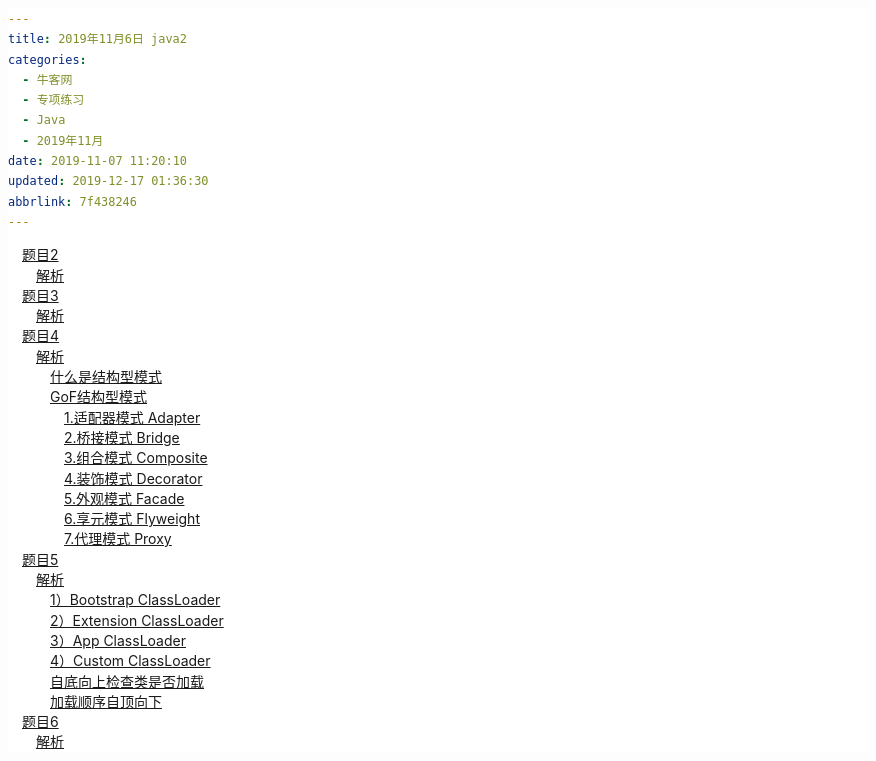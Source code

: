 ```yaml
---
title: 2019年11月6日 java2
categories: 
  - 牛客网
  - 专项练习
  - Java
  - 2019年11月
date: 2019-11-07 11:20:10
updated: 2019-12-17 01:36:30
abbrlink: 7f438246
---
```

<div id='my_toc'><a href="/exam/7f438246/#题目2" class="header_1">题目2</a><br><a href="/exam/7f438246/#解析" class="header_2">解析</a><br><a href="/exam/7f438246/#题目3" class="header_1">题目3</a><br><a href="/exam/7f438246/#解析" class="header_2">解析</a><br><a href="/exam/7f438246/#题目4" class="header_1">题目4</a><br><a href="/exam/7f438246/#解析" class="header_2">解析</a><br><a href="/exam/7f438246/#什么是结构型模式" class="header_3">什么是结构型模式</a><br><a href="/exam/7f438246/#GoF结构型模式" class="header_3">GoF结构型模式</a><br><a href="/exam/7f438246/#1.适配器模式-Adapter" class="header_4">1.适配器模式 Adapter</a><br><a href="/exam/7f438246/#2.桥接模式-Bridge" class="header_4">2.桥接模式 Bridge</a><br><a href="/exam/7f438246/#3.组合模式-Composite" class="header_4">3.组合模式 Composite</a><br><a href="/exam/7f438246/#4.装饰模式-Decorator" class="header_4">4.装饰模式 Decorator</a><br><a href="/exam/7f438246/#5.外观模式-Facade" class="header_4">5.外观模式 Facade</a><br><a href="/exam/7f438246/#6.享元模式-Flyweight" class="header_4">6.享元模式 Flyweight</a><br><a href="/exam/7f438246/#7.代理模式-Proxy" class="header_4">7.代理模式 Proxy </a><br><a href="/exam/7f438246/#题目5" class="header_1">题目5</a><br><a href="/exam/7f438246/#解析" class="header_2">解析</a><br><a href="/exam/7f438246/#1）Bootstrap-ClassLoader" class="header_3">1）Bootstrap ClassLoader</a><br><a href="/exam/7f438246/#2）Extension-ClassLoader" class="header_3">2）Extension ClassLoader</a><br><a href="/exam/7f438246/#3）App-ClassLoader" class="header_3">3）App ClassLoader</a><br><a href="/exam/7f438246/#4）Custom-ClassLoader" class="header_3">4）Custom ClassLoader</a><br><a href="/exam/7f438246/#自底向上检查类是否加载" class="header_3">自底向上检查类是否加载</a><br><a href="/exam/7f438246/#加载顺序自顶向下" class="header_3">加载顺序自顶向下</a><br><a href="/exam/7f438246/#题目6" class="header_1">题目6</a><br><a href="/exam/7f438246/#解析" class="header_2">解析</a><br></div>
<style>
    .header_1{
        margin-left: 1em;
    }
    .header_2{
        margin-left: 2em;
    }
    .header_3{
        margin-left: 3em;
    }
    .header_4{
        margin-left: 4em;
    }
    .header_5{
        margin-left: 5em;
    }
    .header_6{
        margin-left: 6em;
    }
</style>

